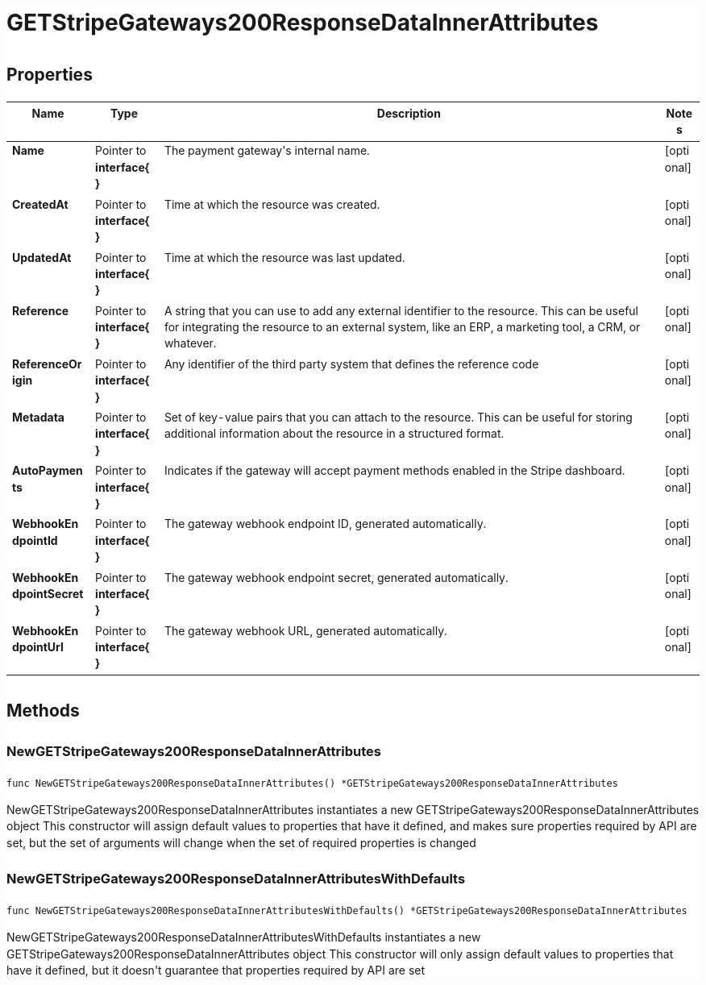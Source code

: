 # GETStripeGateways200ResponseDataInnerAttributes

## Properties

Name | Type | Description | Notes
------------ | ------------- | ------------- | -------------
**Name** | Pointer to **interface{}** | The payment gateway&#39;s internal name. | [optional] 
**CreatedAt** | Pointer to **interface{}** | Time at which the resource was created. | [optional] 
**UpdatedAt** | Pointer to **interface{}** | Time at which the resource was last updated. | [optional] 
**Reference** | Pointer to **interface{}** | A string that you can use to add any external identifier to the resource. This can be useful for integrating the resource to an external system, like an ERP, a marketing tool, a CRM, or whatever. | [optional] 
**ReferenceOrigin** | Pointer to **interface{}** | Any identifier of the third party system that defines the reference code | [optional] 
**Metadata** | Pointer to **interface{}** | Set of key-value pairs that you can attach to the resource. This can be useful for storing additional information about the resource in a structured format. | [optional] 
**AutoPayments** | Pointer to **interface{}** | Indicates if the gateway will accept payment methods enabled in the Stripe dashboard. | [optional] 
**WebhookEndpointId** | Pointer to **interface{}** | The gateway webhook endpoint ID, generated automatically. | [optional] 
**WebhookEndpointSecret** | Pointer to **interface{}** | The gateway webhook endpoint secret, generated automatically. | [optional] 
**WebhookEndpointUrl** | Pointer to **interface{}** | The gateway webhook URL, generated automatically. | [optional] 

## Methods

### NewGETStripeGateways200ResponseDataInnerAttributes

`func NewGETStripeGateways200ResponseDataInnerAttributes() *GETStripeGateways200ResponseDataInnerAttributes`

NewGETStripeGateways200ResponseDataInnerAttributes instantiates a new GETStripeGateways200ResponseDataInnerAttributes object
This constructor will assign default values to properties that have it defined,
and makes sure properties required by API are set, but the set of arguments
will change when the set of required properties is changed

### NewGETStripeGateways200ResponseDataInnerAttributesWithDefaults

`func NewGETStripeGateways200ResponseDataInnerAttributesWithDefaults() *GETStripeGateways200ResponseDataInnerAttributes`

NewGETStripeGateways200ResponseDataInnerAttributesWithDefaults instantiates a new GETStripeGateways200ResponseDataInnerAttributes object
This constructor will only assign default values to properties that have it defined,
but it doesn't guarantee that properties required by API are set
